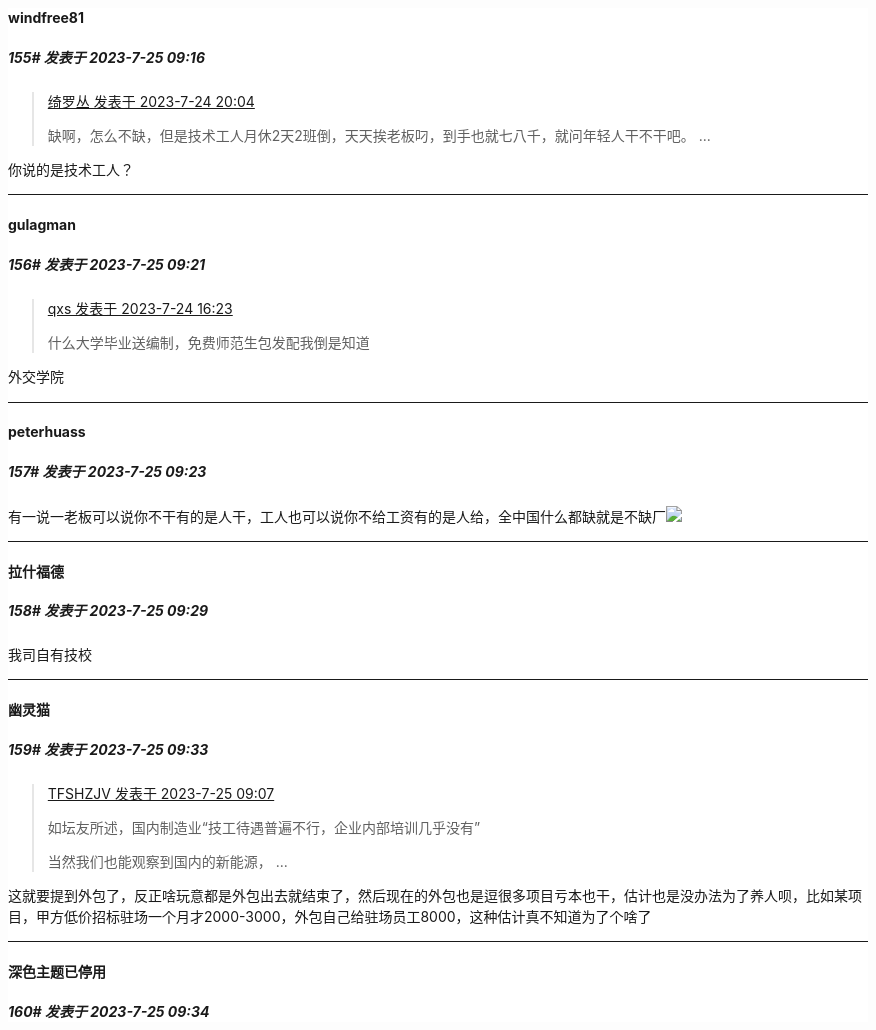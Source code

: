 ####  windfree81  
##### 155#       发表于 2023-7-25 09:16

<blockquote><a href="httphttps://bbs.saraba1st.com/2b/forum.php?mod=redirect&amp;goto=findpost&amp;pid=61774232&amp;ptid=2145692" target="_blank">绮罗丛 发表于 2023-7-24 20:04</a>

缺啊，怎么不缺，但是技术工人月休2天2班倒，天天挨老板叼，到手也就七八千，就问年轻人干不干吧。 ...</blockquote>
你说的是技术工人？

*****

####  gulagman  
##### 156#       发表于 2023-7-25 09:21

<blockquote><a href="httphttps://bbs.saraba1st.com/2b/forum.php?mod=redirect&amp;goto=findpost&amp;pid=61771466&amp;ptid=2145692" target="_blank">qxs 发表于 2023-7-24 16:23</a>

什么大学毕业送编制，免费师范生包发配我倒是知道</blockquote>
外交学院

*****

####  peterhuass  
##### 157#       发表于 2023-7-25 09:23

有一说一老板可以说你不干有的是人干，工人也可以说你不给工资有的是人给，全中国什么都缺就是不缺厂<img src="https://static.saraba1st.com/image/smiley/face2017/009.gif" referrerpolicy="no-referrer">


*****

####  拉什福德  
##### 158#       发表于 2023-7-25 09:29

我司自有技校

*****

####  幽灵猫  
##### 159#       发表于 2023-7-25 09:33

<blockquote><a href="httphttps://bbs.saraba1st.com/2b/forum.php?mod=redirect&amp;goto=findpost&amp;pid=61778167&amp;ptid=2145692" target="_blank">TFSHZJV 发表于 2023-7-25 09:07</a>

如坛友所述，国内制造业“技工待遇普遍不行，企业内部培训几乎没有”  

当然我们也能观察到国内的新能源， ...</blockquote>
这就要提到外包了，反正啥玩意都是外包出去就结束了，然后现在的外包也是逗很多项目亏本也干，估计也是没办法为了养人呗，比如某项目，甲方低价招标驻场一个月才2000-3000，外包自己给驻场员工8000，这种估计真不知道为了个啥了


*****

####  深色主题已停用  
##### 160#       发表于 2023-7-25 09:34
